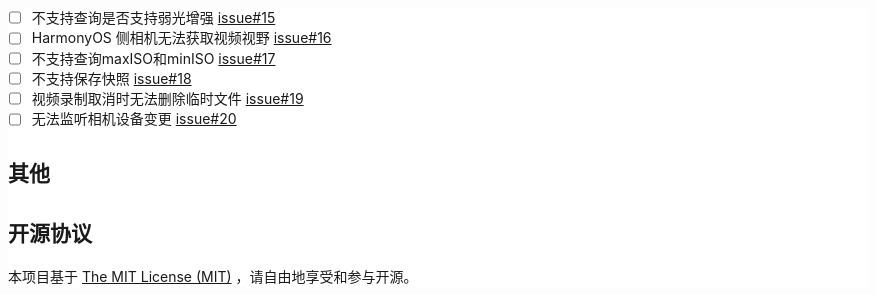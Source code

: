 - [ ] 不支持查询是否支持弱光增强 [issue#15](https://github.com/react-native-oh-library/react-native-vision-camera/issues/15) 
- [ ]  HarmonyOS 侧相机无法获取视频视野 [issue#16](https://github.com/react-native-oh-library/react-native-vision-camera/issues/16) 
- [ ] 不支持查询maxISO和minISO [issue#17](https://github.com/react-native-oh-library/react-native-vision-camera/issues/17) 
- [ ] 不支持保存快照 [issue#18](https://github.com/react-native-oh-library/react-native-vision-camera/issues/18) 
- [ ] 视频录制取消时无法删除临时文件 [issue#19](https://github.com/react-native-oh-library/react-native-vision-camera/issues/19) 
- [ ] 无法监听相机设备变更 [issue#20](https://github.com/react-native-oh-library/react-native-vision-camera/issues/20) 

## 其他

## 开源协议

本项目基于 [The MIT License (MIT)](https://github.com/mrousavy/react-native-vision-camera/blob/main/LICENSE) ，请自由地享受和参与开源。


